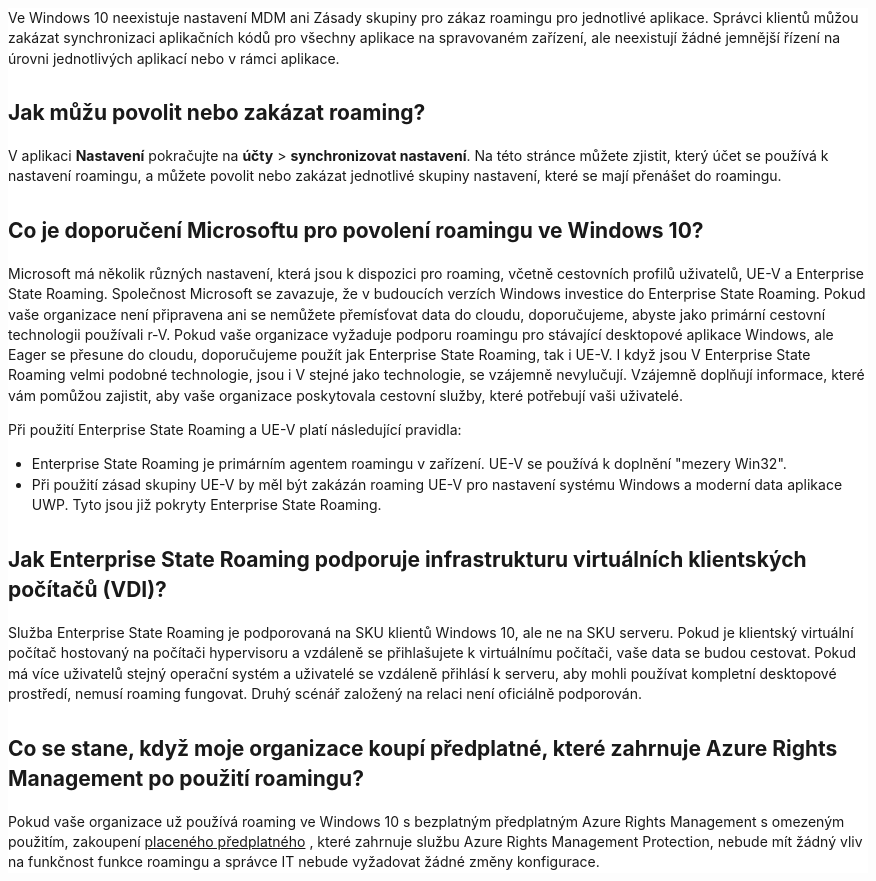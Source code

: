 Ve Windows 10 neexistuje nastavení MDM ani Zásady skupiny pro zákaz roamingu pro jednotlivé aplikace. Správci klientů můžou zakázat synchronizaci aplikačních kódů pro všechny aplikace na spravovaném zařízení, ale neexistují žádné jemnější řízení na úrovni jednotlivých aplikací nebo v rámci aplikace.

## <a name="how-can-i-enable-or-disable-roaming"></a>Jak můžu povolit nebo zakázat roaming?

V aplikaci **Nastavení** pokračujte na **účty**  >  **synchronizovat nastavení**. Na této stránce můžete zjistit, který účet se používá k nastavení roamingu, a můžete povolit nebo zakázat jednotlivé skupiny nastavení, které se mají přenášet do roamingu.

## <a name="what-is-microsofts-recommendation-for-enabling-roaming-in-windows-10"></a>Co je doporučení Microsoftu pro povolení roamingu ve Windows 10?

Microsoft má několik různých nastavení, která jsou k dispozici pro roaming, včetně cestovních profilů uživatelů, UE-V a Enterprise State Roaming.  Společnost Microsoft se zavazuje, že v budoucích verzích Windows investice do Enterprise State Roaming. Pokud vaše organizace není připravena ani se nemůžete přemísťovat data do cloudu, doporučujeme, abyste jako primární cestovní technologii používali r-V. Pokud vaše organizace vyžaduje podporu roamingu pro stávající desktopové aplikace Windows, ale Eager se přesune do cloudu, doporučujeme použít jak Enterprise State Roaming, tak i UE-V. I když jsou V Enterprise State Roaming velmi podobné technologie, jsou i V stejné jako technologie, se vzájemně nevylučují. Vzájemně doplňují informace, které vám pomůžou zajistit, aby vaše organizace poskytovala cestovní služby, které potřebují vaši uživatelé.  

Při použití Enterprise State Roaming a UE-V platí následující pravidla:

* Enterprise State Roaming je primárním agentem roamingu v zařízení. UE-V se používá k doplnění "mezery Win32".
* Při použití zásad skupiny UE-V by měl být zakázán roaming UE-V pro nastavení systému Windows a moderní data aplikace UWP. Tyto jsou již pokryty Enterprise State Roaming.

## <a name="how-does-enterprise-state-roaming-support-virtual-desktop-infrastructure-vdi"></a>Jak Enterprise State Roaming podporuje infrastrukturu virtuálních klientských počítačů (VDI)?

Služba Enterprise State Roaming je podporovaná na SKU klientů Windows 10, ale ne na SKU serveru. Pokud je klientský virtuální počítač hostovaný na počítači hypervisoru a vzdáleně se přihlašujete k virtuálnímu počítači, vaše data se budou cestovat. Pokud má více uživatelů stejný operační systém a uživatelé se vzdáleně přihlásí k serveru, aby mohli používat kompletní desktopové prostředí, nemusí roaming fungovat. Druhý scénář založený na relaci není oficiálně podporován.

## <a name="what-happens-when-my-organization-purchases-a-subscription-that-includes-azure-rights-management-after-using-roaming"></a>Co se stane, když moje organizace koupí předplatné, které zahrnuje Azure Rights Management po použití roamingu?

Pokud vaše organizace už používá roaming ve Windows 10 s bezplatným předplatným Azure Rights Management s omezeným použitím, zakoupení [placeného předplatného](https://azure.microsoft.com/pricing/details/information-protection/) , které zahrnuje službu Azure Rights Management Protection, nebude mít žádný vliv na funkčnost funkce roamingu a správce IT nebude vyžadovat žádné změny konfigurace.
